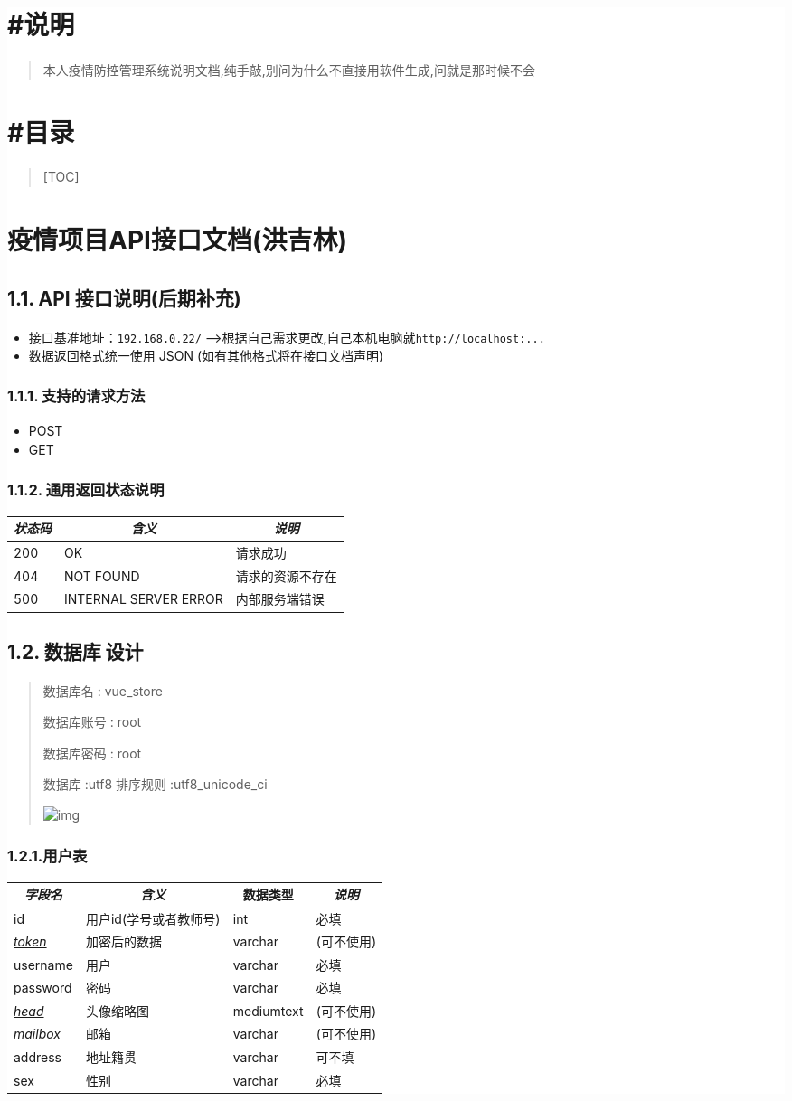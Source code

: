 # #说明

> 本人疫情防控管理系统说明文档,纯手敲,别问为什么不直接用软件生成,问就是那时候不会
>

# #目录

>[TOC]

# 疫情项目API接口文档(洪吉林)

## 1.1. API  接口说明(后期补充)

- 接口基准地址：`192.168.0.22/` -->根据自己需求更改,自己本机电脑就`http://localhost:...`
- 数据返回格式统一使用 JSON (如有其他格式将在接口文档声明)

### 1.1.1. 支持的请求方法

- POST
- GET

### 1.1.2. 通用返回状态说明

| *状态码* | *含义*                | *说明*           |
| -------- | --------------------- | ---------------- |
| 200      | OK                    | 请求成功         |
| 404      | NOT FOUND             | 请求的资源不存在 |
| 500      | INTERNAL SERVER ERROR | 内部服务端错误   |

## 1.2. 数据库 设计 

>数据库名 : vue_store
>
>数据库账号 : root
>
>数据库密码 : root
>
>数据库 :utf8  排序规则 :utf8_unicode_ci
>
>![img](洪吉林_疫情项目API接口文档中的图片/clip_image002.jpg)

### 1.2.1.用户表

| *字段名*         | *含义*                            | 数据类型   | *说明*            |
| ---------------- | --------------------------------- | ---------- | ----------------- |
| id               | 用户id(学号或者教师号)            | int        | 必填              |
| <u>*token*</u>   | 加密后的数据                      | varchar    | (可不使用)        |
| username         | 用户                              | varchar    | 必填              |
| password         | 密码                              | varchar    | 必填              |
| *<u>head</u>*    | 头像缩略图                        | mediumtext | (可不使用)        |
| *<u>mailbox</u>* | 邮箱                              | varchar    | (可不使用)        |
| address          | 地址籍贯                          | varchar    | 可不填            |
| sex              | 性别                              | varchar    | 必填              |